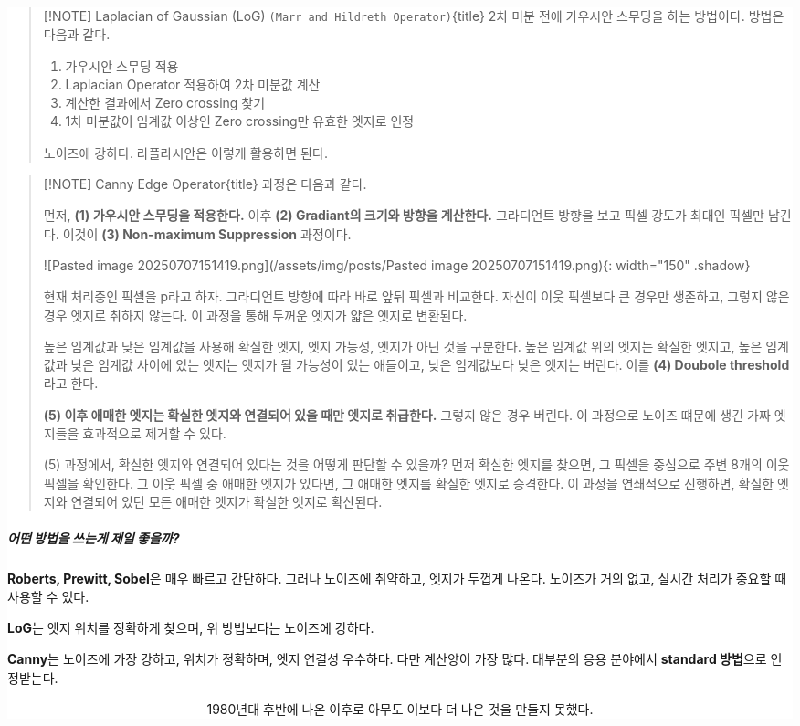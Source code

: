 > [!NOTE] Laplacian of Gaussian (LoG) `(Marr and Hildreth Operator)`{title}
> 2차 미분 전에 가우시안 스무딩을 하는 방법이다. 방법은다음과 같다.
> 1. 가우시안 스무딩 적용
> 2. Laplacian Operator 적용하여 2차 미분값 계산
> 3. 계산한 결과에서 Zero crossing 찾기
> 4. 1차 미분값이 임계값 이상인 Zero crossing만 유효한 엣지로 인정
> 
> 노이즈에 강하다. 라플라시안은 이렇게 활용하면 된다.

> [!NOTE] Canny Edge Operator{title}
> 과정은 다음과 같다.
> 
> 먼저, **(1) 가우시안 스무딩을 적용한다.**
> 이후 **(2) Gradiant의 크기와 방향을 계산한다.**
> 그라디언트 방향을 보고 픽셀 강도가 최대인 픽셀만 남긴다. 이것이 **(3) Non-maximum Suppression** 과정이다.
> 
> ![Pasted image 20250707151419.png](/assets/img/posts/Pasted image 20250707151419.png){: width="150" .shadow}
> 
> 현재 처리중인 픽셀을 p라고 하자. 그라디언트 방향에 따라 바로 앞뒤 픽셀과 비교한다. 자신이 이웃 픽셀보다 큰 경우만 생존하고, 그렇지 않은 경우 엣지로 취하지 않는다. 이 과정을 통해 두꺼운 엣지가 얇은 엣지로 변환된다.
> 
> 높은 임계값과 낮은 임계값을 사용해 확실한 엣지, 엣지 가능성, 엣지가 아닌 것을 구분한다. 높은 임계값 위의 엣지는 확실한 엣지고, 높은 임계값과 낮은 임계값 사이에 있는 엣지는 엣지가 될 가능성이 있는 애들이고, 낮은 임계값보다 낮은 엣지는 버린다. 이를 **(4) Doubole threshold**라고 한다.
> 
> **(5) 이후 애매한 엣지는 확실한 엣지와 연결되어 있을 때만 엣지로 취급한다.** 그렇지 않은 경우 버린다. 이 과정으로 노이즈 떄문에 생긴 가짜 엣지들을 효과적으로 제거할 수 있다.
> 
> (5) 과정에서, 확실한 엣지와 연결되어 있다는 것을 어떻게 판단할 수 있을까? 
> 먼저 확실한 엣지를 찾으면, 그 픽셀을 중심으로 주변 8개의 이웃 픽셀을 확인한다. 그 이웃 픽셀 중 애매한 엣지가 있다면, 그 애매한 엣지를 확실한 엣지로 승격한다. 이 과정을 연쇄적으로 진행하면, 확실한 엣지와 연결되어 있던 모든 애매한 엣지가 확실한 엣지로 확산된다.

##### 어떤 방법을 쓰는게 제일 좋을까?
**Roberts, Prewitt, Sobel**은 매우 빠르고 간단하다. 그러나 노이즈에 취약하고, 엣지가 두껍게 나온다. 노이즈가 거의 없고, 실시간 처리가 중요할 때 사용할 수 있다.

**LoG**는 엣지 위치를 정확하게 찾으며, 위 방법보다는 노이즈에 강하다.

**Canny**는 노이즈에 가장 강하고, 위치가 정확하며, 엣지 연결성 우수하다. 다만 계산양이 가장 많다. 대부분의 응용 분야에서 **standard 방법**으로 인정받는다.

$$
\text{1980년대 후반에 나온 이후로 아무도 이보다 더 나은 것을 만들지 못했다.}
$$
